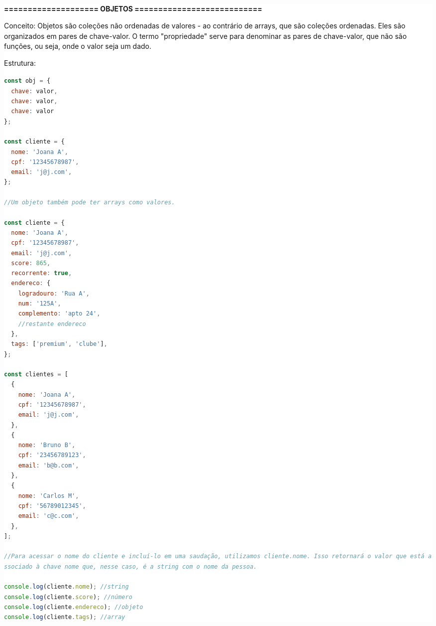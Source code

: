 **==================== OBJETOS ===========================**

Conceito: Objetos são coleções não ordenadas de valores - ao contrário de arrays, que são coleções ordenadas. Eles são organizados em pares de chave-valor.
O termo "propriedade" serve para denominar as pares de chave-valor, que não são funções, ou seja, onde o valor seja um dado.

Estrutura:

```javascript
const obj = {
  chave: valor,
  chave: valor,
  chave: valor
};

const cliente = {
  nome: 'Joana A',
  cpf: '12345678987',
  email: 'j@j.com',
};

//Um objeto também pode ter arrays como valores.

const cliente = {
  nome: 'Joana A',
  cpf: '12345678987',
  email: 'j@j.com',
  score: 865,
  recorrente: true,
  endereco: {
    logradouro: 'Rua A',
    num: '125A',
    complemento: 'apto 24',
    //restante endereco
  },
  tags: ['premium', 'clube'],
};

const clientes = [
  {
    nome: 'Joana A',
    cpf: '12345678987',
    email: 'j@j.com',
  },
  {
    nome: 'Bruno B',
    cpf: '23456789123',
    email: 'b@b.com',
  },
  {
    nome: 'Carlos M',
    cpf: '56789012345',
    email: 'c@c.com',
  },
];

//Para acessar o nome do cliente e incluí-lo em uma saudação, utilizamos cliente.nome. Isso retornará o valor que está associado à chave nome que, nesse caso, é a string com o nome da pessoa.

console.log(cliente.nome); //string
console.log(cliente.score); //número
console.log(cliente.endereco); //objeto
console.log(cliente.tags); //array

```